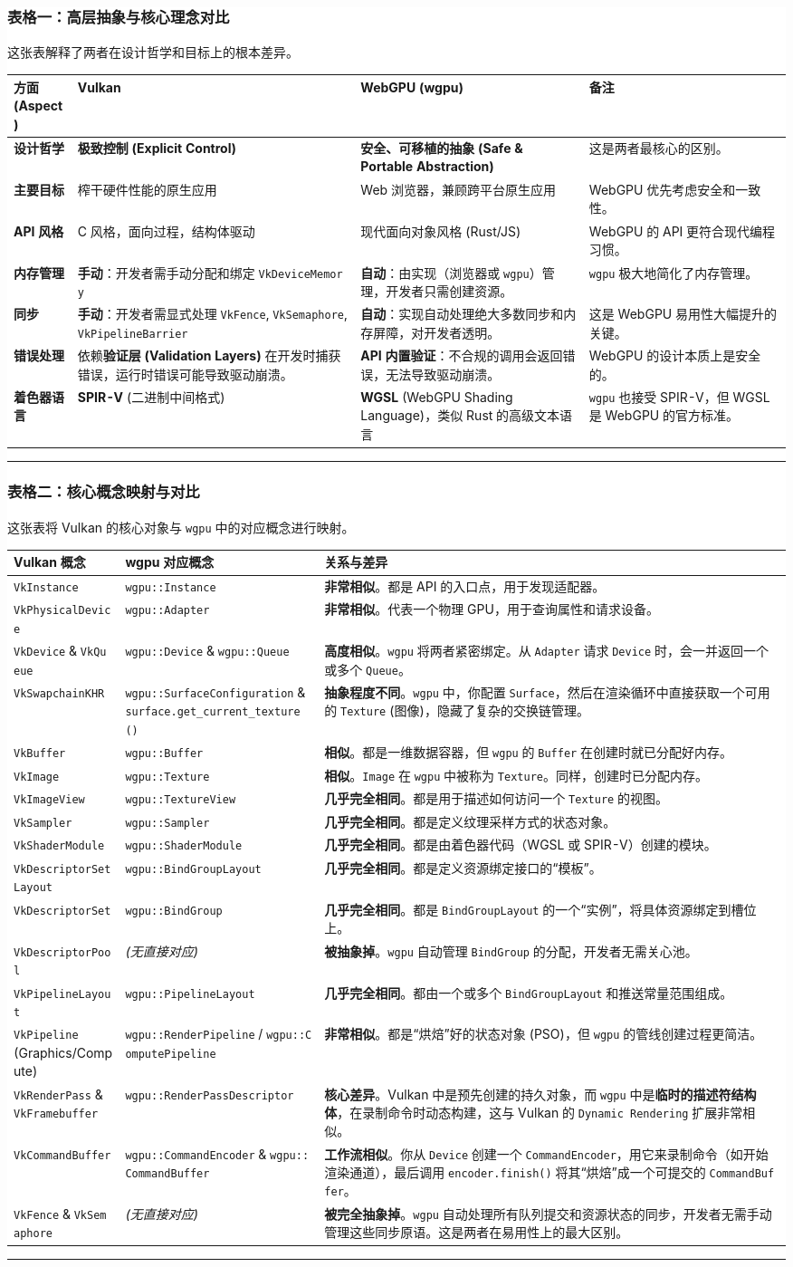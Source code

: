 ### 表格一：高层抽象与核心理念对比

这张表解释了两者在设计哲学和目标上的根本差异。

| 方面 (Aspect) | Vulkan                                                        | WebGPU (wgpu)                                      | 备注                                       |
|:------------|:--------------------------------------------------------------|:---------------------------------------------------|:-----------------------------------------|
| **设计哲学**    | **极致控制 (Explicit Control)**                                   | **安全、可移植的抽象 (Safe & Portable Abstraction)**        | 这是两者最核心的区别。                              |
| **主要目标**    | 榨干硬件性能的原生应用                                                   | Web 浏览器，兼顾跨平台原生应用                                  | WebGPU 优先考虑安全和一致性。                       |
| **API 风格**  | C 风格，面向过程，结构体驱动                                               | 现代面向对象风格 (Rust/JS)                                 | WebGPU 的 API 更符合现代编程习惯。                  |
| **内存管理**    | **手动**：开发者需手动分配和绑定 `VkDeviceMemory`                           | **自动**：由实现（浏览器或 `wgpu`）管理，开发者只需创建资源。               | `wgpu` 极大地简化了内存管理。                       |
| **同步**      | **手动**：开发者需显式处理 `VkFence`, `VkSemaphore`, `VkPipelineBarrier` | **自动**：实现自动处理绝大多数同步和内存屏障，对开发者透明。                   | 这是 WebGPU 易用性大幅提升的关键。                    |
| **错误处理**    | 依赖**验证层 (Validation Layers)** 在开发时捕获错误，运行时错误可能导致驱动崩溃。         | **API 内置验证**：不合规的调用会返回错误，无法导致驱动崩溃。                 | WebGPU 的设计本质上是安全的。                       |
| **着色器语言**   | **SPIR-V** (二进制中间格式)                                          | **WGSL** (WebGPU Shading Language)，类似 Rust 的高级文本语言 | `wgpu` 也接受 SPIR-V，但 WGSL 是 WebGPU 的官方标准。 |

---

### 表格二：核心概念映射与对比

这张表将 Vulkan 的核心对象与 `wgpu` 中的对应概念进行映射。

| Vulkan 概念                        | wgpu 对应概念                                                      | 关系与差异                                                                                                               |
|:---------------------------------|:---------------------------------------------------------------|:--------------------------------------------------------------------------------------------------------------------|
| `VkInstance`                     | `wgpu::Instance`                                               | **非常相似**。都是 API 的入口点，用于发现适配器。                                                                                       |
| `VkPhysicalDevice`               | `wgpu::Adapter`                                                | **非常相似**。代表一个物理 GPU，用于查询属性和请求设备。                                                                                    |
| `VkDevice` & `VkQueue`           | `wgpu::Device` & `wgpu::Queue`                                 | **高度相似**。`wgpu` 将两者紧密绑定。从 `Adapter` 请求 `Device` 时，会一并返回一个或多个 `Queue`。                                               |
| `VkSwapchainKHR`                 | `wgpu::SurfaceConfiguration` & `surface.get_current_texture()` | **抽象程度不同**。`wgpu` 中，你配置 `Surface`，然后在渲染循环中直接获取一个可用的 `Texture` (图像)，隐藏了复杂的交换链管理。                                     |
| `VkBuffer`                       | `wgpu::Buffer`                                                 | **相似**。都是一维数据容器，但 `wgpu` 的 `Buffer` 在创建时就已分配好内存。                                                                    |
| `VkImage`                        | `wgpu::Texture`                                                | **相似**。`Image` 在 `wgpu` 中被称为 `Texture`。同样，创建时已分配内存。                                                                 |
| `VkImageView`                    | `wgpu::TextureView`                                            | **几乎完全相同**。都是用于描述如何访问一个 `Texture` 的视图。                                                                              |
| `VkSampler`                      | `wgpu::Sampler`                                                | **几乎完全相同**。都是定义纹理采样方式的状态对象。                                                                                         |
| `VkShaderModule`                 | `wgpu::ShaderModule`                                           | **几乎完全相同**。都是由着色器代码（WGSL 或 SPIR-V）创建的模块。                                                                            |
| `VkDescriptorSetLayout`          | `wgpu::BindGroupLayout`                                        | **几乎完全相同**。都是定义资源绑定接口的“模板”。                                                                                         |
| `VkDescriptorSet`                | `wgpu::BindGroup`                                              | **几乎完全相同**。都是 `BindGroupLayout` 的一个“实例”，将具体资源绑定到槽位上。                                                                |
| `VkDescriptorPool`               | *(无直接对应)*                                                      | **被抽象掉**。`wgpu` 自动管理 `BindGroup` 的分配，开发者无需关心池。                                                                      |
| `VkPipelineLayout`               | `wgpu::PipelineLayout`                                         | **几乎完全相同**。都由一个或多个 `BindGroupLayout` 和推送常量范围组成。                                                                     |
| `VkPipeline` (Graphics/Compute)  | `wgpu::RenderPipeline` / `wgpu::ComputePipeline`               | **非常相似**。都是“烘焙”好的状态对象 (PSO)，但 `wgpu` 的管线创建过程更简洁。                                                                    |
| `VkRenderPass` & `VkFramebuffer` | `wgpu::RenderPassDescriptor`                                   | **核心差异**。Vulkan 中是预先创建的持久对象，而 `wgpu` 中是**临时的描述符结构体**，在录制命令时动态构建，这与 Vulkan 的 `Dynamic Rendering` 扩展非常相似。             |
| `VkCommandBuffer`                | `wgpu::CommandEncoder` & `wgpu::CommandBuffer`                 | **工作流相似**。你从 `Device` 创建一个 `CommandEncoder`，用它来录制命令（如开始渲染通道），最后调用 `encoder.finish()` 将其“烘焙”成一个可提交的 `CommandBuffer`。 |
| `VkFence` & `VkSemaphore`        | *(无直接对应)*                                                      | **被完全抽象掉**。`wgpu` 自动处理所有队列提交和资源状态的同步，开发者无需手动管理这些同步原语。这是两者在易用性上的最大区别。                                                |

---